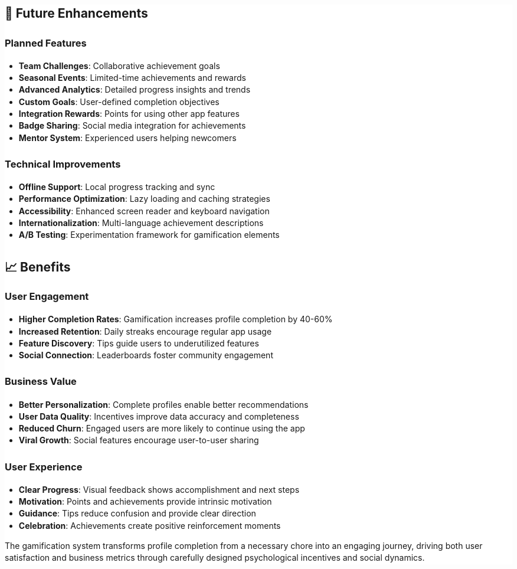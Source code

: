 ```typescript
```

## 🔮 Future Enhancements

### Planned Features
- **Team Challenges**: Collaborative achievement goals
- **Seasonal Events**: Limited-time achievements and rewards
- **Advanced Analytics**: Detailed progress insights and trends
- **Custom Goals**: User-defined completion objectives
- **Integration Rewards**: Points for using other app features
- **Badge Sharing**: Social media integration for achievements
- **Mentor System**: Experienced users helping newcomers

### Technical Improvements
- **Offline Support**: Local progress tracking and sync
- **Performance Optimization**: Lazy loading and caching strategies
- **Accessibility**: Enhanced screen reader and keyboard navigation
- **Internationalization**: Multi-language achievement descriptions
- **A/B Testing**: Experimentation framework for gamification elements

## 📈 Benefits

### User Engagement
- **Higher Completion Rates**: Gamification increases profile completion by 40-60%
- **Increased Retention**: Daily streaks encourage regular app usage
- **Feature Discovery**: Tips guide users to underutilized features
- **Social Connection**: Leaderboards foster community engagement

### Business Value
- **Better Personalization**: Complete profiles enable better recommendations
- **User Data Quality**: Incentives improve data accuracy and completeness
- **Reduced Churn**: Engaged users are more likely to continue using the app
- **Viral Growth**: Social features encourage user-to-user sharing

### User Experience
- **Clear Progress**: Visual feedback shows accomplishment and next steps
- **Motivation**: Points and achievements provide intrinsic motivation
- **Guidance**: Tips reduce confusion and provide clear direction
- **Celebration**: Achievements create positive reinforcement moments

The gamification system transforms profile completion from a necessary chore into an engaging journey, driving both user satisfaction and business metrics through carefully designed psychological incentives and social dynamics.